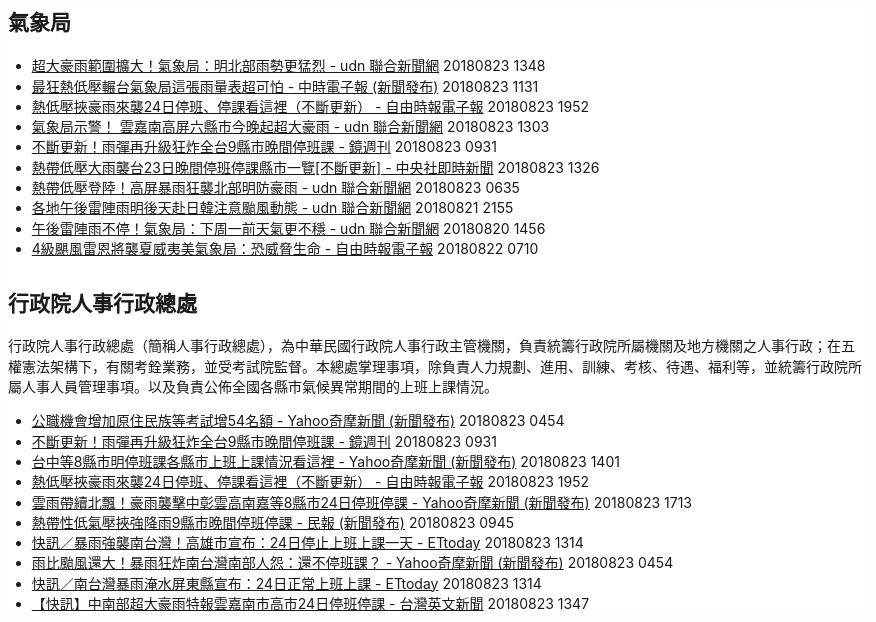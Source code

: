 ## 氣象局


- [超大豪雨範圍擴大！氣象局：明北部雨勢更猛烈 - udn 聯合新聞網](https://udn.com/news/story/7266/3326844 "超大豪雨範圍擴大！氣象局：明北部雨勢更猛烈 - udn 聯合新聞網") 20180823 1348
- [最狂熱低壓輾台氣象局這張雨量表超可怕 - 中時電子報 (新聞發布)](https://www.chinatimes.com/realtimenews/20180823004343-260405 "最狂熱低壓輾台氣象局這張雨量表超可怕 - 中時電子報 (新聞發布)") 20180823 1131
- [熱低壓挾豪雨來襲24日停班、停課看這裡（不斷更新） - 自由時報電子報](http://news.ltn.com.tw/news/life/breakingnews/2529028 "熱低壓挾豪雨來襲24日停班、停課看這裡（不斷更新） - 自由時報電子報") 20180823 1952
- [氣象局示警！ 雲嘉南高屏六縣市今晚起超大豪雨 - udn 聯合新聞網](https://udn.com/news/story/7266/3326698 "氣象局示警！ 雲嘉南高屏六縣市今晚起超大豪雨 - udn 聯合新聞網") 20180823 1303
- [不斷更新！雨彈再升級狂炸全台9縣市晚間停班課 - 鏡週刊](https://www.mirrormedia.mg/story/20180823edi010 "不斷更新！雨彈再升級狂炸全台9縣市晚間停班課 - 鏡週刊") 20180823 0931
- [熱帶低壓大雨襲台23日晚間停班停課縣市一覽[不斷更新] - 中央社即時新聞](http://www.cna.com.tw/news/firstnews/201808235010-1.aspx "熱帶低壓大雨襲台23日晚間停班停課縣市一覽[不斷更新] - 中央社即時新聞") 20180823 1326
- [熱帶低壓登陸！高屏暴雨狂襲北部明防豪雨 - udn 聯合新聞網](https://udn.com/news/story/12436/3325609 "熱帶低壓登陸！高屏暴雨狂襲北部明防豪雨 - udn 聯合新聞網") 20180823 0635
- [各地午後雷陣雨明後天赴日韓注意颱風動態 - udn 聯合新聞網](https://udn.com/news/story/7266/3322803 "各地午後雷陣雨明後天赴日韓注意颱風動態 - udn 聯合新聞網") 20180821 2155
- [午後雷陣雨不停！氣象局：下周一前天氣更不穩 - udn 聯合新聞網](https://udn.com/news/story/7266/3320512 "午後雷陣雨不停！氣象局：下周一前天氣更不穩 - udn 聯合新聞網") 20180820 1456
- [4級颶風雷恩將襲夏威夷美氣象局：恐威脅生命 - 自由時報電子報](http://news.ltn.com.tw/news/world/breakingnews/2527295 "4級颶風雷恩將襲夏威夷美氣象局：恐威脅生命 - 自由時報電子報") 20180822 0710

## 行政院人事行政總處

行政院人事行政總處（簡稱人事行政總處），為中華民國行政院人事行政主管機關，負責統籌行政院所屬機關及地方機關之人事行政；在五權憲法架構下，有關考銓業務，並受考試院監督。本總處掌理事項，除負責人力規劃、進用、訓練、考核、待遇、福利等，並統籌行政院所屬人事人員管理事項。以及負責公佈全國各縣市氣候異常期間的上班上課情況。
- [公職機會增加原住民族等考試增54名額 - Yahoo奇摩新聞 (新聞發布)](https://tw.news.yahoo.com/%E5%85%AC%E8%81%B7%E6%A9%9F%E6%9C%83%E5%A2%9E%E5%8A%A0-%E5%8E%9F%E4%BD%8F%E6%B0%91%E6%97%8F%E7%AD%89%E8%80%83%E8%A9%A6%E5%A2%9E54%E5%90%8D%E9%A1%8D-042238928.html "公職機會增加原住民族等考試增54名額 - Yahoo奇摩新聞 (新聞發布)") 20180823 0454
- [不斷更新！雨彈再升級狂炸全台9縣市晚間停班課 - 鏡週刊](https://www.mirrormedia.mg/story/20180823edi010 "不斷更新！雨彈再升級狂炸全台9縣市晚間停班課 - 鏡週刊") 20180823 0931
- [台中等8縣市明停班課各縣市上班上課情況看這裡 - Yahoo奇摩新聞 (新聞發布)](https://tw.news.yahoo.com/%E7%86%B1%E5%B8%B6%E4%BD%8E%E5%A3%93%E5%BD%B1%E9%9F%BF-%E9%AB%98%E9%9B%84%E6%98%8E%E5%A4%A9%E5%81%9C%E7%8F%AD%E5%81%9C%E8%AA%B2-131413136.html "台中等8縣市明停班課各縣市上班上課情況看這裡 - Yahoo奇摩新聞 (新聞發布)") 20180823 1401
- [熱低壓挾豪雨來襲24日停班、停課看這裡（不斷更新） - 自由時報電子報](http://news.ltn.com.tw/news/life/breakingnews/2529028 "熱低壓挾豪雨來襲24日停班、停課看這裡（不斷更新） - 自由時報電子報") 20180823 1952
- [雲雨帶續北飄！豪雨襲擊中彰雲高南嘉等8縣市24日停班停課 - Yahoo奇摩新聞 (新聞發布)](https://tw.news.yahoo.com/%E9%9B%B2%E9%9B%A8%E5%B8%B6%E7%BA%8C%E5%8C%97%E9%A3%84-%E8%B1%AA%E9%9B%A8%E8%A5%B2%E6%93%8A-%E9%9B%B2%E9%AB%98%E5%8D%97%E5%98%89%E7%AD%895%E7%B8%A3%E5%B8%8224%E6%97%A5%E5%81%9C%E7%8F%AD%E5%81%9C%E8%AA%B2-141831482.html "雲雨帶續北飄！豪雨襲擊中彰雲高南嘉等8縣市24日停班停課 - Yahoo奇摩新聞 (新聞發布)") 20180823 1713
- [熱帶性低氣壓挾強降雨9縣市晚間停班停課 - 民報 (新聞發布)](http://www.peoplenews.tw/news/0b8a6596-fc66-4b0b-b8e9-2da8ff61aa8c "熱帶性低氣壓挾強降雨9縣市晚間停班停課 - 民報 (新聞發布)") 20180823 0945
- [快訊／暴雨強襲南台灣！高雄市宣布：24日停止上班上課一天 - ETtoday](https://www.ettoday.net/news/20180823/1242549.htm "快訊／暴雨強襲南台灣！高雄市宣布：24日停止上班上課一天 - ETtoday") 20180823 1314
- [雨比颱風還大！暴雨狂炸南台灣南部人怨：還不停班課？ - Yahoo奇摩新聞 (新聞發布)](https://tw.news.yahoo.com/%E9%9B%A8%E6%AF%94%E9%A2%B1%E9%A2%A8%E9%82%84%E5%A4%A7-%E6%9A%B4%E9%9B%A8%E7%8B%82%E7%82%B8%E5%8D%97%E5%8F%B0%E7%81%A3-%E5%8D%97%E9%83%A8%E4%BA%BA%E6%80%A8-%E9%82%84%E4%B8%8D%E5%81%9C%E7%8F%AD%E8%AA%B2-041433084.html "雨比颱風還大！暴雨狂炸南台灣南部人怨：還不停班課？ - Yahoo奇摩新聞 (新聞發布)") 20180823 0454
- [快訊／南台灣暴雨淹水屏東縣宣布：24日正常上班上課 - ETtoday](https://www.ettoday.net/news/20180823/1242551.htm "快訊／南台灣暴雨淹水屏東縣宣布：24日正常上班上課 - ETtoday") 20180823 1314
- [【快訊】中南部超大豪雨特報雲嘉南市高市24日停班停課 - 台灣英文新聞](http://www.taiwannews.com.tw/ch/news/3513296 "【快訊】中南部超大豪雨特報雲嘉南市高市24日停班停課 - 台灣英文新聞") 20180823 1347
